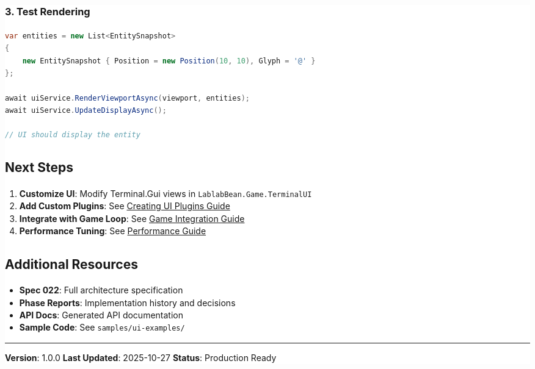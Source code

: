 ```csharp
```

### 3. Test Rendering

```csharp
var entities = new List<EntitySnapshot>
{
    new EntitySnapshot { Position = new Position(10, 10), Glyph = '@' }
};

await uiService.RenderViewportAsync(viewport, entities);
await uiService.UpdateDisplayAsync();

// UI should display the entity
```

## Next Steps

1. **Customize UI**: Modify Terminal.Gui views in `LablabBean.Game.TerminalUI`
2. **Add Custom Plugins**: See [Creating UI Plugins Guide](./creating-ui-plugins.md)
3. **Integrate with Game Loop**: See [Game Integration Guide](./game-integration.md)
4. **Performance Tuning**: See [Performance Guide](./performance.md)

## Additional Resources

- **Spec 022**: Full architecture specification
- **Phase Reports**: Implementation history and decisions
- **API Docs**: Generated API documentation
- **Sample Code**: See `samples/ui-examples/`

---

**Version**: 1.0.0
**Last Updated**: 2025-10-27
**Status**: Production Ready
